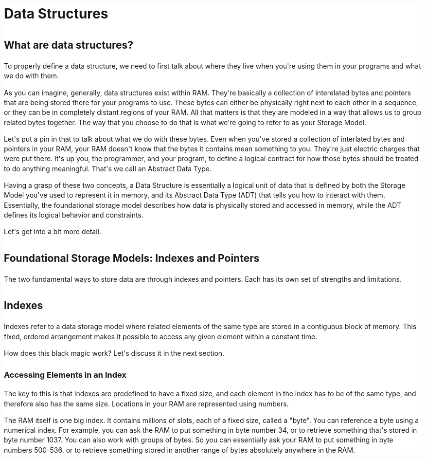 # Data Structures

## What are data structures?

To properly define a data structure, we need to first talk about where they live when you're using them in your programs and what we do with them.

As you can imagine, generally, data structures exist within RAM. They're basically a collection of interelated bytes and pointers that are being stored there for your programs to use. These bytes can either be physically right next to each other in a sequence, or they can be in completely distant regions of your RAM. All that matters is that they are modeled in a way that allows us to group related bytes together. The way that you choose to do that is what we're going to refer to as your Storage Model.

Let's put a pin in that to talk about what we do with these bytes. Even when you've stored a collection of interlated bytes and pointers in your RAM, your RAM doesn't know that the bytes it contains mean something to you. They're just electric charges that were put there. It's up you, the programmer, and your program, to define a logical contract for how those bytes should be treated to do anything meaningful. That's we call an Abstract Data Type.

Having a grasp of these two concepts, a Data Structure is essentially a logical unit of data that is defined by both the Storage Model you've used to represent it in memory, and its Abstract Data Type (ADT) that tells you how to interact with them. Essentially, the foundational storage model describes how data is physically stored and accessed in memory, while the ADT defines its logical behavior and constraints.

Let's get into a bit more detail.

## Foundational Storage Models: Indexes and Pointers
The two fundamental ways to store data are through indexes and pointers. Each has its own set of strengths and limitations.

## Indexes
Indexes refer to a data storage model where related elements of the same type are stored in a contiguous block of memory. This fixed, ordered arrangement makes it possible to access any given element within a constant time.

How does this black magic work? Let's discuss it in the next section.

### Accessing Elements in an Index

The key to this is that Indexes are predefined to have a fixed size, and each element in the index has to be of the same type, and therefore also has the same size. Locations in your RAM are represented using numbers.

The RAM itself is one big index. It contains millions of slots, each of a fixed size, called a "byte". You can reference a byte using a numerical index. For example, you can ask the RAM to put something in byte number 34, or to retrieve something that's stored in byte number 1037. You can also work with groups of bytes. So you can essentially ask your RAM to put something in byte numbers 500-536, or to retrieve something stored in another range of bytes absolutely anywhere in the RAM.
